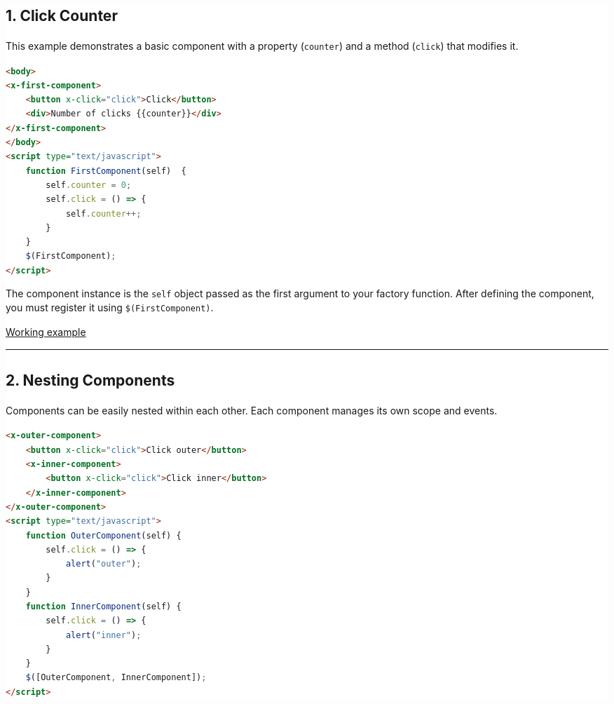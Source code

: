 <a name="1-click-counter"></a>
## 1. Click Counter

This example demonstrates a basic component with a property (`counter`) and a method (`click`) that modifies it.

```html
<body>
<x-first-component>
    <button x-click="click">Click</button>
    <div>Number of clicks {{counter}}</div>
</x-first-component>
</body>
<script type="text/javascript">
    function FirstComponent(self)  {
        self.counter = 0;
        self.click = () => {
            self.counter++;
        }
    }
    $(FirstComponent);
</script>
````

The component instance is the `self` object passed as the first argument to your factory function. After defining the component, you must register it using `$(FirstComponent)`.

[Working example](https://stormmoredev.github.io/storm-js-framework/click-counter.html)

-----

<a name="2-nesting-components"></a>

## 2\. Nesting Components

Components can be easily nested within each other. Each component manages its own scope and events.

```html
<x-outer-component>
    <button x-click="click">Click outer</button>
    <x-inner-component>
        <button x-click="click">Click inner</button>
    </x-inner-component>
</x-outer-component>
<script type="text/javascript">
    function OuterComponent(self) {
        self.click = () => {
            alert("outer");
        }
    }
    function InnerComponent(self) {
        self.click = () => {
            alert("inner");
        }
    }
    $([OuterComponent, InnerComponent]);
</script>
```

